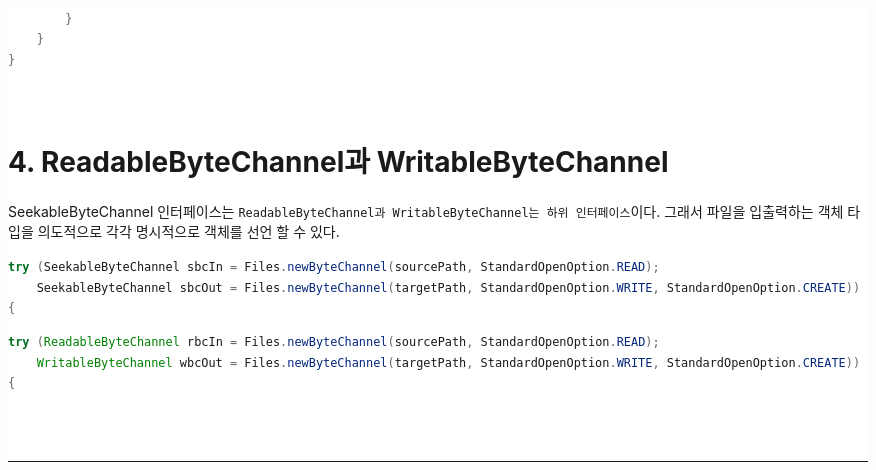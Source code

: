 ```java
        }
    }
}
```

<br>


# 4. ReadableByteChannel과 WritableByteChannel

SeekableByteChannel 인터페이스는 `ReadableByteChannel과 WritableByteChannel는 하위 인터페이스`이다. 그래서 파일을 입출력하는 객체 타입을 의도적으로 각각 명시적으로 객체를 선언 할 수 있다.

```java
try (SeekableByteChannel sbcIn = Files.newByteChannel(sourcePath, StandardOpenOption.READ);
    SeekableByteChannel sbcOut = Files.newByteChannel(targetPath, StandardOpenOption.WRITE, StandardOpenOption.CREATE)) {
```

```java
try (ReadableByteChannel rbcIn = Files.newByteChannel(sourcePath, StandardOpenOption.READ);
    WritableByteChannel wbcOut = Files.newByteChannel(targetPath, StandardOpenOption.WRITE, StandardOpenOption.CREATE)) {
```

<br><br>


---
